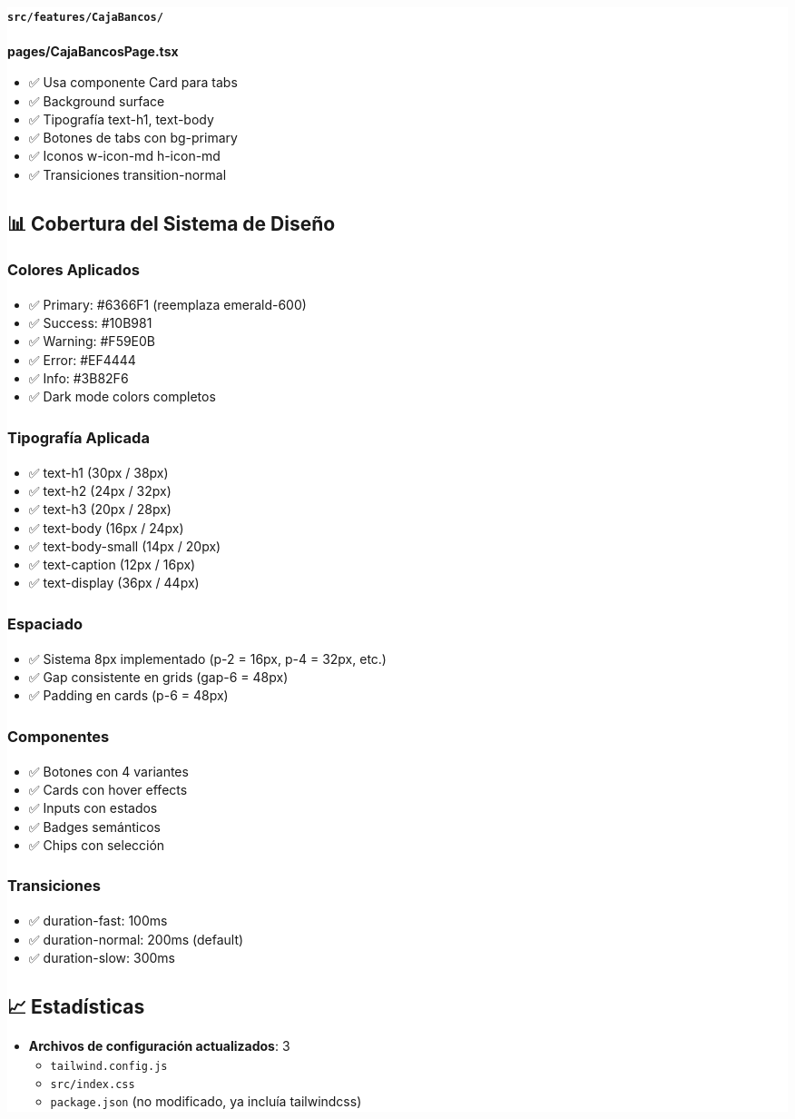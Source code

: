 #### `src/features/CajaBancos/`

**pages/CajaBancosPage.tsx**
- ✅ Usa componente Card para tabs
- ✅ Background surface
- ✅ Tipografía text-h1, text-body
- ✅ Botones de tabs con bg-primary
- ✅ Iconos w-icon-md h-icon-md
- ✅ Transiciones transition-normal

## 📊 Cobertura del Sistema de Diseño

### Colores Aplicados
- ✅ Primary: #6366F1 (reemplaza emerald-600)
- ✅ Success: #10B981
- ✅ Warning: #F59E0B
- ✅ Error: #EF4444
- ✅ Info: #3B82F6
- ✅ Dark mode colors completos

### Tipografía Aplicada
- ✅ text-h1 (30px / 38px)
- ✅ text-h2 (24px / 32px)
- ✅ text-h3 (20px / 28px)
- ✅ text-body (16px / 24px)
- ✅ text-body-small (14px / 20px)
- ✅ text-caption (12px / 16px)
- ✅ text-display (36px / 44px)

### Espaciado
- ✅ Sistema 8px implementado (p-2 = 16px, p-4 = 32px, etc.)
- ✅ Gap consistente en grids (gap-6 = 48px)
- ✅ Padding en cards (p-6 = 48px)

### Componentes
- ✅ Botones con 4 variantes
- ✅ Cards con hover effects
- ✅ Inputs con estados
- ✅ Badges semánticos
- ✅ Chips con selección

### Transiciones
- ✅ duration-fast: 100ms
- ✅ duration-normal: 200ms (default)
- ✅ duration-slow: 300ms

## 📈 Estadísticas

- **Archivos de configuración actualizados**: 3
  - `tailwind.config.js`
  - `src/index.css`
  - `package.json` (no modificado, ya incluía tailwindcss)
